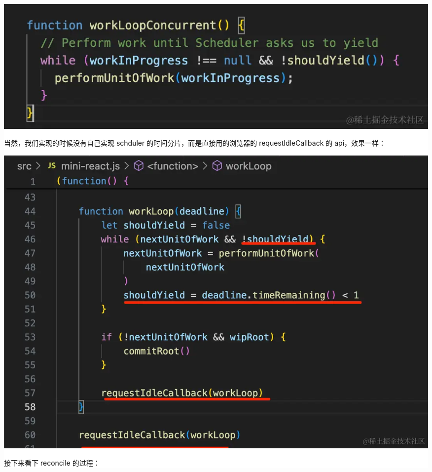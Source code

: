![](./images/bdab74640757baa98d462c6a656df07c.webp )

当然，我们实现的时候没有自己实现 schduler 的时间分片，而是直接用的浏览器的 requestIdleCallback 的 api，效果一样：

![](./images/c78c0ea4f1bb5a6da8da21cfa21f85d5.webp )

接下来看下 reconcile 的过程：
